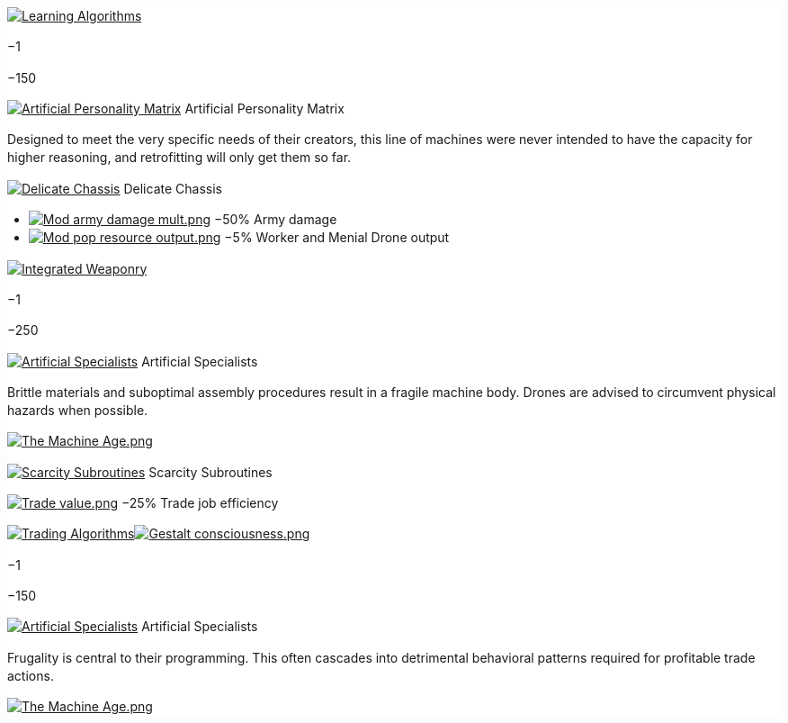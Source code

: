 [![Learning Algorithms](/images/thumb/0/00/Trait_robot_learning_algorithms.png/24px-Trait_robot_learning_algorithms.png)](/Machine_traits#Learning_Algorithms "Learning Algorithms")

−1

−150

[![Artificial Personality Matrix](/images/thumb/8/89/Tech_synthetic_leaders.png/24px-Tech_synthetic_leaders.png)](/Engineering_research#Artificial_Personality_Matrix "Artificial Personality Matrix") Artificial Personality Matrix

Designed to meet the very specific needs of their creators, this line of machines were never intended to have the capacity for higher reasoning, and retrofitting will only get them so far.

[![Delicate Chassis](/images/8/80/Trait_robot_delicate_frames.png)](/File:Trait_robot_delicate_frames.png "Delicate Chassis") Delicate Chassis

-   [![Mod army damage mult.png](/images/thumb/c/c9/Mod_army_damage_mult.png/24px-Mod_army_damage_mult.png)](/Army_damage "Army damage") −50% Army damage
-   [![Mod pop resource output.png](/images/thumb/5/5c/Mod_pop_resource_output.png/24px-Mod_pop_resource_output.png)](/Pop_resource_output "Pop resource output") −5% Worker and Menial Drone output

[![Integrated Weaponry](/images/thumb/d/dc/Trait_robot_integrated_weaponry.png/24px-Trait_robot_integrated_weaponry.png)](/Machine_traits#Integrated_Weaponry "Integrated Weaponry")

−1

−250

[![Artificial Specialists](/images/thumb/5/5c/Tech_droid_workers.png/24px-Tech_droid_workers.png)](/Engineering_research#Artificial_Specialists "Artificial Specialists") Artificial Specialists

Brittle materials and suboptimal assembly procedures result in a fragile machine body. Drones are advised to circumvent physical hazards when possible.

[![The Machine Age.png](/images/thumb/c/c3/The_Machine_Age.png/26px-The_Machine_Age.png)](/The_Machine_Age "The Machine Age")

[![Scarcity Subroutines](/images/7/7f/Trait_robot_scarcity_algorithms.png)](/File:Trait_robot_scarcity_algorithms.png "Scarcity Subroutines") Scarcity Subroutines

[![Trade value.png](/images/thumb/d/d5/Trade.png/24px-Trade.png)](/Trade_value "Trade value") −25% Trade job efficiency

[![Trading Algorithms](/images/thumb/2/26/Trait_robot_trading_algorithms.png/24px-Trait_robot_trading_algorithms.png)](/Machine_traits#Trading_Algorithms "Trading Algorithms")[![Gestalt consciousness.png](/images/thumb/d/d3/Gestalt_consciousness.png/24px-Gestalt_consciousness.png)](/Gestalt_Consciousness "Gestalt Consciousness")

−1

−150

[![Artificial Specialists](/images/thumb/5/5c/Tech_droid_workers.png/24px-Tech_droid_workers.png)](/Engineering_research#Artificial_Specialists "Artificial Specialists") Artificial Specialists

Frugality is central to their programming. This often cascades into detrimental behavioral patterns required for profitable trade actions.

[![The Machine Age.png](/images/thumb/c/c3/The_Machine_Age.png/26px-The_Machine_Age.png)](/The_Machine_Age "The Machine Age")
